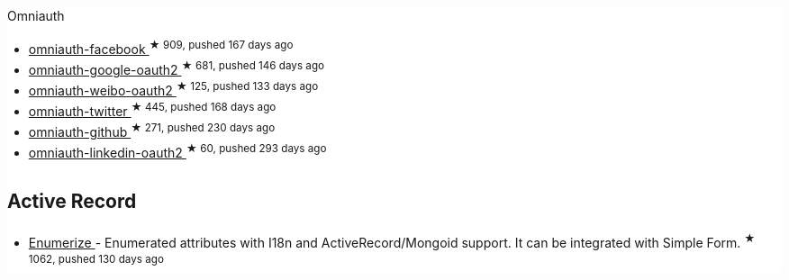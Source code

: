  Omniauth
</h3>
<ul>
 <li>
  <a href="https://github.com/mkdynamic/omniauth-facebook">
   omniauth-facebook
  </a>
  <sup>
   &#9733 909, pushed 167 days ago
  </sup>
 </li>
 <li>
  <a href="https://github.com/zquestz/omniauth-google-oauth2">
   omniauth-google-oauth2
  </a>
  <sup>
   &#9733 681, pushed 146 days ago
  </sup>
 </li>
 <li>
  <a href="https://github.com/beenhero/omniauth-weibo-oauth2">
   omniauth-weibo-oauth2
  </a>
  <sup>
   &#9733 125, pushed 133 days ago
  </sup>
 </li>
 <li>
  <a href="https://github.com/arunagw/omniauth-twitter">
   omniauth-twitter
  </a>
  <sup>
   &#9733 445, pushed 168 days ago
  </sup>
 </li>
 <li>
  <a href="https://github.com/intridea/omniauth-github">
   omniauth-github
  </a>
  <sup>
   &#9733 271, pushed 230 days ago
  </sup>
 </li>
 <li>
  <a href="https://github.com/decioferreira/omniauth-linkedin-oauth2">
   omniauth-linkedin-oauth2
  </a>
  <sup>
   &#9733 60, pushed 293 days ago
  </sup>
 </li>
</ul>
<h2>
 Active Record
</h2>
<ul>
 <li>
  <a href="https://github.com/brainspec/enumerize">
   Enumerize
  </a>
  - Enumerated attributes with I18n and ActiveRecord/Mongoid support. It can be integrated with Simple Form.
  <sup>
   &#9733 1062, pushed 130 days ago